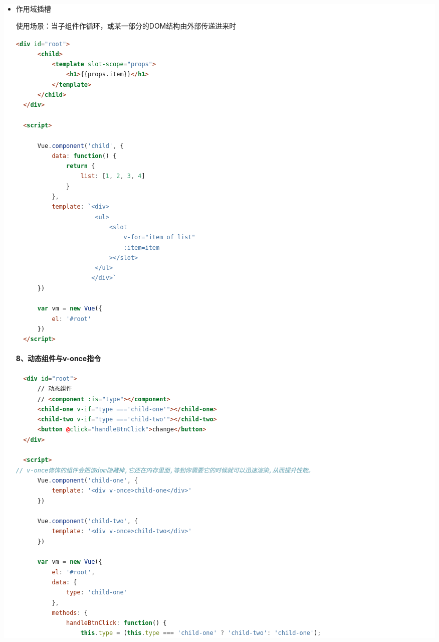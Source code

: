 - 作用域插槽

  使用场景：当子组件作循环，或某一部分的DOM结构由外部传递进来时

  ```html
  <div id="root">
  		<child>
  			<template slot-scope="props">
  				<h1>{{props.item}}</h1>
  			</template>
  		</child>
  	</div>
  
  	<script>
  
  		Vue.component('child', {
  			data: function() {
  				return {
  					list: [1, 2, 3, 4]
  				}
  			},
  			template: `<div>
  						<ul>
  							<slot 
  								v-for="item of list"
  								:item=item
  							></slot>
  						</ul>
  					   </div>`
  		})
  
  		var vm = new Vue({
  			el: '#root'
  		})
  	</script>
  ```

  #### 8、动态组件与v-once指令

  ```html
  	<div id="root">
  	    // 动态组件
  		// <component :is="type"></component>
  		<child-one v-if="type ==='child-one'"></child-one>
  		<child-two v-if="type ==='child-two'"></child-two>
  		<button @click="handleBtnClick">change</button>
  	</div>
  
  	<script>
  // v-once修饰的组件会把该dom隐藏掉,它还在内存里面,等到你需要它的时候就可以迅速渲染,从而提升性能。
  		Vue.component('child-one', {
  			template: '<div v-once>child-one</div>'
  		})
  
  		Vue.component('child-two', {
  			template: '<div v-once>child-two</div>'
  		})
  
  		var vm = new Vue({
  			el: '#root',
  			data: {
  				type: 'child-one'
  			},
  			methods: {
  				handleBtnClick: function() {
  					this.type = (this.type === 'child-one' ? 'child-two': 'child-one');
  ```
